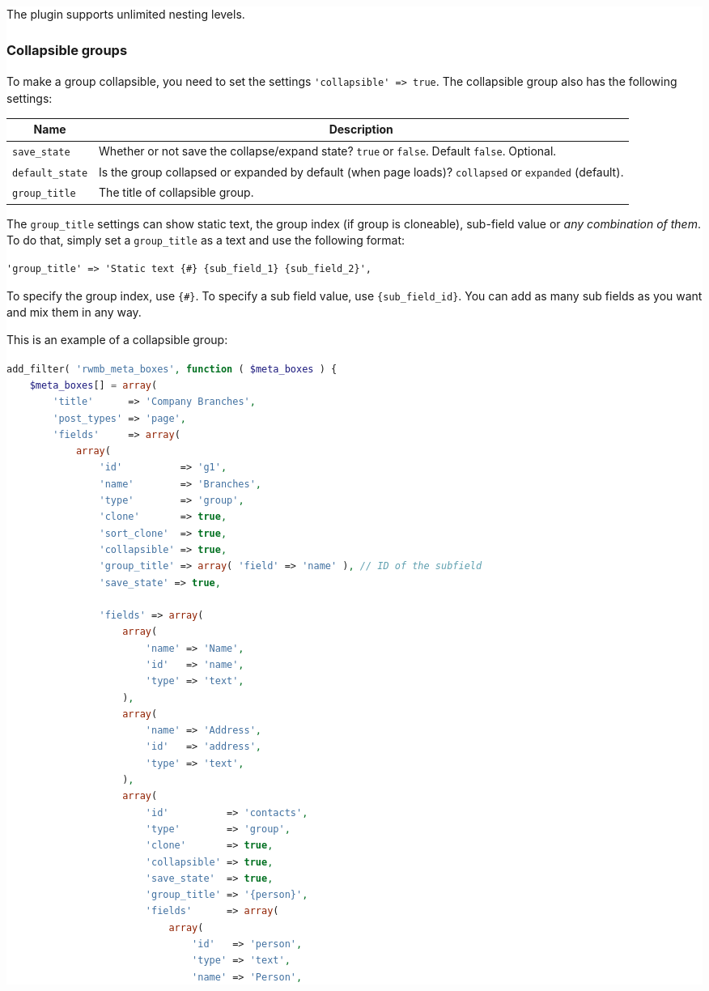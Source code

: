 The plugin supports unlimited nesting levels.

### Collapsible groups

To make a group collapsible, you need to set the settings `'collapsible' => true`. The collapsible group also has the following settings:

Name|Description
---|---
`save_state`|Whether or not save the collapse/expand state? `true` or `false`. Default `false`. Optional.
`default_state`|Is the group collapsed or expanded by default (when page loads)? `collapsed` or `expanded` (default).
`group_title`|The title of collapsible group.

The `group_title` settings can show static text, the group index (if group is cloneable), sub-field value or *any combination of them*. To do that, simply set a `group_title` as a text and use the following format:

```
'group_title' => 'Static text {#} {sub_field_1} {sub_field_2}',
```

To specify the group index, use `{#}`. To specify a sub field value, use `{sub_field_id}`. You can add as many sub fields as you want and mix them in any way.

This is an example of a collapsible group:

```php
add_filter( 'rwmb_meta_boxes', function ( $meta_boxes ) {
    $meta_boxes[] = array(
        'title'      => 'Company Branches',
        'post_types' => 'page',
        'fields'     => array(
            array(
                'id'          => 'g1',
                'name'        => 'Branches',
                'type'        => 'group',
                'clone'       => true,
                'sort_clone'  => true,
                'collapsible' => true,
                'group_title' => array( 'field' => 'name' ), // ID of the subfield
                'save_state' => true,

                'fields' => array(
                    array(
                        'name' => 'Name',
                        'id'   => 'name',
                        'type' => 'text',
                    ),
                    array(
                        'name' => 'Address',
                        'id'   => 'address',
                        'type' => 'text',
                    ),
                    array(
                        'id'          => 'contacts',
                        'type'        => 'group',
                        'clone'       => true,
                        'collapsible' => true,
                        'save_state'  => true,
                        'group_title' => '{person}',
                        'fields'      => array(
                            array(
                                'id'   => 'person',
                                'type' => 'text',
                                'name' => 'Person',
```